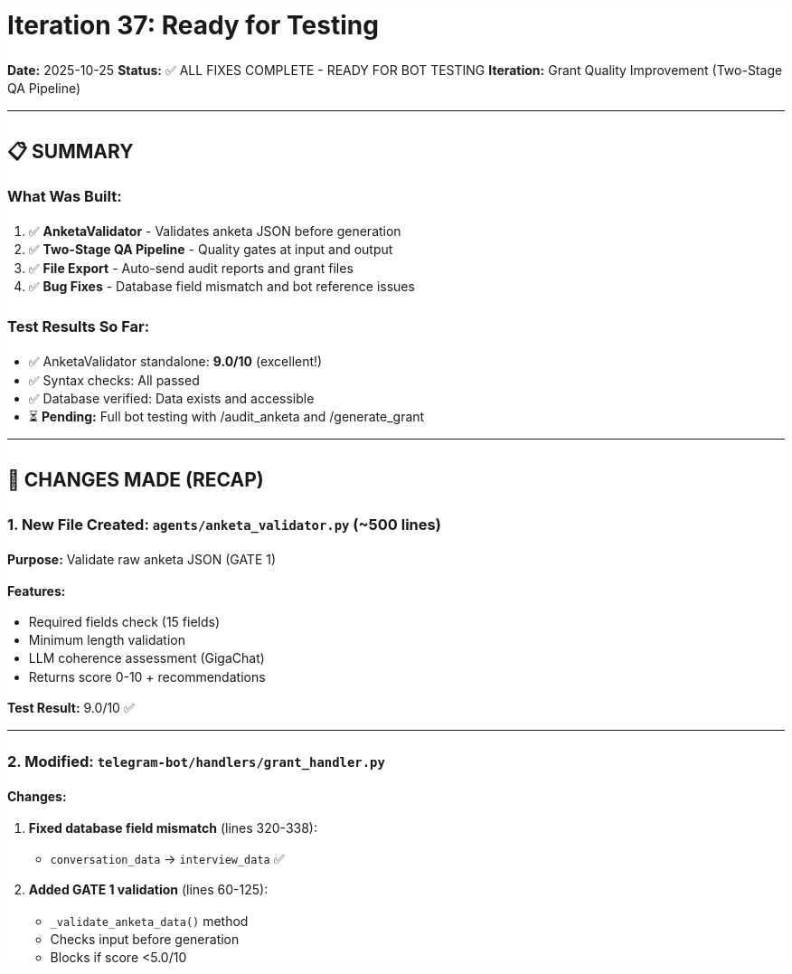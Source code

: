 # Iteration 37: Ready for Testing

**Date:** 2025-10-25
**Status:** ✅ ALL FIXES COMPLETE - READY FOR BOT TESTING
**Iteration:** Grant Quality Improvement (Two-Stage QA Pipeline)

---

## 📋 SUMMARY

### What Was Built:
1. ✅ **AnketaValidator** - Validates anketa JSON before generation
2. ✅ **Two-Stage QA Pipeline** - Quality gates at input and output
3. ✅ **File Export** - Auto-send audit reports and grant files
4. ✅ **Bug Fixes** - Database field mismatch and bot reference issues

### Test Results So Far:
- ✅ AnketaValidator standalone: **9.0/10** (excellent!)
- ✅ Syntax checks: All passed
- ✅ Database verified: Data exists and accessible
- ⏳ **Pending:** Full bot testing with /audit_anketa and /generate_grant

---

## 🔧 CHANGES MADE (RECAP)

### 1. New File Created: `agents/anketa_validator.py` (~500 lines)
**Purpose:** Validate raw anketa JSON (GATE 1)

**Features:**
- Required fields check (15 fields)
- Minimum length validation
- LLM coherence assessment (GigaChat)
- Returns score 0-10 + recommendations

**Test Result:** 9.0/10 ✅

---

### 2. Modified: `telegram-bot/handlers/grant_handler.py`

**Changes:**
1. **Fixed database field mismatch** (lines 320-338):
   - `conversation_data` → `interview_data` ✅

2. **Added GATE 1 validation** (lines 60-125):
   - `_validate_anketa_data()` method
   - Checks input before generation
   - Blocks if score <5.0/10
